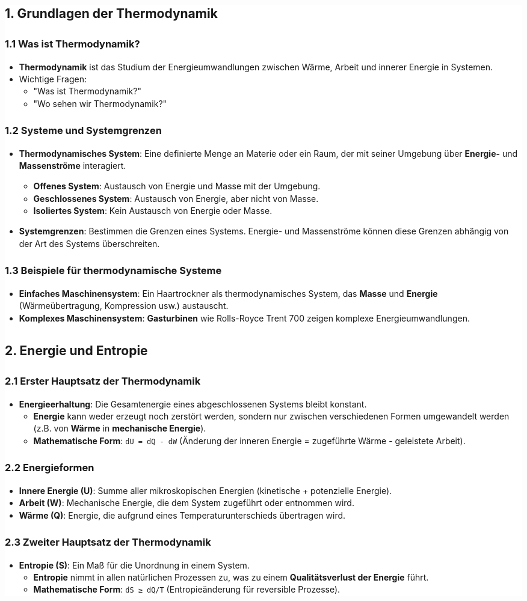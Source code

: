 #

## 1. Grundlagen der Thermodynamik

### 1.1 Was ist Thermodynamik?

- **Thermodynamik** ist das Studium der Energieumwandlungen zwischen Wärme, Arbeit und innerer Energie in Systemen.
- Wichtige Fragen:
  - "Was ist Thermodynamik?"
  - "Wo sehen wir Thermodynamik?"

### 1.2 Systeme und Systemgrenzen

- **Thermodynamisches System**: Eine definierte Menge an Materie oder ein Raum, der mit seiner Umgebung über **Energie-** und **Massenströme** interagiert.
  - **Offenes System**: Austausch von Energie und Masse mit der Umgebung.
  - **Geschlossenes System**: Austausch von Energie, aber nicht von Masse.
  - **Isoliertes System**: Kein Austausch von Energie oder Masse.

- **Systemgrenzen**: Bestimmen die Grenzen eines Systems. Energie- und Massenströme können diese Grenzen abhängig von der Art des Systems überschreiten.

### 1.3 Beispiele für thermodynamische Systeme

- **Einfaches Maschinensystem**: Ein Haartrockner als thermodynamisches System, das **Masse** und **Energie** (Wärmeübertragung, Kompression usw.) austauscht.
- **Komplexes Maschinensystem**: **Gasturbinen** wie Rolls-Royce Trent 700 zeigen komplexe Energieumwandlungen.

## 2. Energie und Entropie

### 2.1 Erster Hauptsatz der Thermodynamik

- **Energieerhaltung**: Die Gesamtenergie eines abgeschlossenen Systems bleibt konstant.
  - **Energie** kann weder erzeugt noch zerstört werden, sondern nur zwischen verschiedenen Formen umgewandelt werden (z.B. von **Wärme** in **mechanische Energie**).
  - **Mathematische Form**: `dU = dQ - dW` (Änderung der inneren Energie = zugeführte Wärme - geleistete Arbeit).

### 2.2 Energieformen

- **Innere Energie (U)**: Summe aller mikroskopischen Energien (kinetische + potenzielle Energie).
- **Arbeit (W)**: Mechanische Energie, die dem System zugeführt oder entnommen wird.
- **Wärme (Q)**: Energie, die aufgrund eines Temperaturunterschieds übertragen wird.

### 2.3 Zweiter Hauptsatz der Thermodynamik

- **Entropie (S)**: Ein Maß für die Unordnung in einem System.
  - **Entropie** nimmt in allen natürlichen Prozessen zu, was zu einem **Qualitätsverlust der Energie** führt.
  - **Mathematische Form**: `dS ≥ dQ/T` (Entropieänderung für reversible Prozesse).

